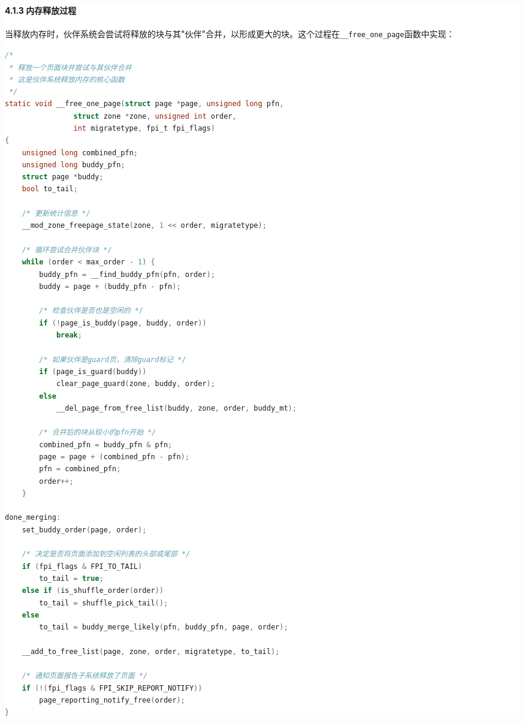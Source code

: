 #### 4.1.3 内存释放过程

当释放内存时，伙伴系统会尝试将释放的块与其"伙伴"合并，以形成更大的块。这个过程在`__free_one_page`函数中实现：

```c
/*
 * 释放一个页面块并尝试与其伙伴合并
 * 这是伙伴系统释放内存的核心函数
 */
static void __free_one_page(struct page *page, unsigned long pfn,
				struct zone *zone, unsigned int order,
				int migratetype, fpi_t fpi_flags)
{
	unsigned long combined_pfn;
	unsigned long buddy_pfn;
	struct page *buddy;
	bool to_tail;

	/* 更新统计信息 */
	__mod_zone_freepage_state(zone, 1 << order, migratetype);

	/* 循环尝试合并伙伴块 */
	while (order < max_order - 1) {
		buddy_pfn = __find_buddy_pfn(pfn, order);
		buddy = page + (buddy_pfn - pfn);

		/* 检查伙伴是否也是空闲的 */
		if (!page_is_buddy(page, buddy, order))
			break;

		/* 如果伙伴是guard页，清除guard标记 */
		if (page_is_guard(buddy))
			clear_page_guard(zone, buddy, order);
		else
			__del_page_from_free_list(buddy, zone, order, buddy_mt);

		/* 合并后的块从较小的pfn开始 */
		combined_pfn = buddy_pfn & pfn;
		page = page + (combined_pfn - pfn);
		pfn = combined_pfn;
		order++;
	}

done_merging:
	set_buddy_order(page, order);

	/* 决定是否将页面添加到空闲列表的头部或尾部 */
	if (fpi_flags & FPI_TO_TAIL)
		to_tail = true;
	else if (is_shuffle_order(order))
		to_tail = shuffle_pick_tail();
	else
		to_tail = buddy_merge_likely(pfn, buddy_pfn, page, order);

	__add_to_free_list(page, zone, order, migratetype, to_tail);

	/* 通知页面报告子系统释放了页面 */
	if (!(fpi_flags & FPI_SKIP_REPORT_NOTIFY))
		page_reporting_notify_free(order);
}
```
